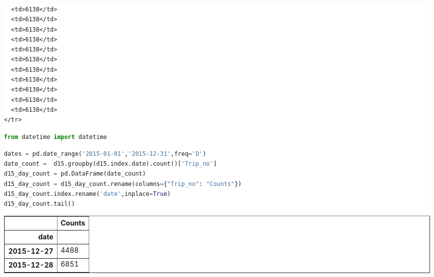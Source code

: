       <td>6138</td>
      <td>6138</td>
      <td>6138</td>
      <td>6138</td>
      <td>6138</td>
      <td>6138</td>
      <td>6138</td>
      <td>6138</td>
      <td>6138</td>
      <td>6138</td>
      <td>6138</td>
    </tr>
  </tbody>
</table>
</div>




```python
from datetime import datetime
```


```python
dates = pd.date_range('2015-01-01','2015-12-31',freq='D')
date_count =  d15.groupby(d15.index.date).count()['Trip_no']
d15_day_count = pd.DataFrame(date_count)
d15_day_count = d15_day_count.rename(columns={"Trip_no": "Counts"})
d15_day_count.index.rename('date',inplace=True)
d15_day_count.tail()
```




<div>
<style scoped>
    .dataframe tbody tr th:only-of-type {
        vertical-align: middle;
    }

    .dataframe tbody tr th {
        vertical-align: top;
    }

    .dataframe thead th {
        text-align: right;
    }
</style>
<table border="1" class="dataframe">
  <thead>
    <tr style="text-align: right;">
      <th></th>
      <th>Counts</th>
    </tr>
    <tr>
      <th>date</th>
      <th></th>
    </tr>
  </thead>
  <tbody>
    <tr>
      <th>2015-12-27</th>
      <td>4488</td>
    </tr>
    <tr>
      <th>2015-12-28</th>
      <td>6851</td>
    </tr>